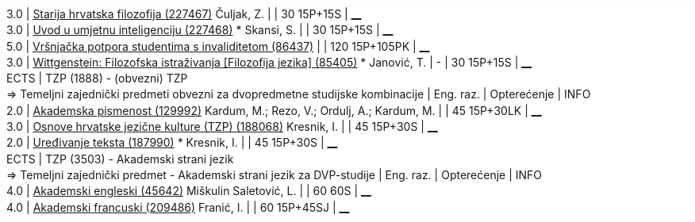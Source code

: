 3.0 |  [Starija hrvatska filozofija (227467)](https://www.fhs.hr/predmet/shf) Čuljak, Z. |  | 30 15P+15S |  [__](javascript:show_window\('/.cms/predmet_info?_v1=ZBji6FdSrOWyhcXMngNKHC1MdEMATHt5ou6eo2AZzbb3mlG1TL5m0b65HkAbKD31ZWPFDHuzsTQ_KKmTR1bidoGsp-2A4xbNAvgLBDc1STNAg2MsuCvYOL7n9DT7_XLW8D06A2nFP-T09EjwH4ZQdpmA6lLdQ2wSNNszAcKgrMA50lHEMEvnKPYTL-_ltSYKQln1LQ==&_v1flags=cnq4bBqpxZNZFwovxiczUKKfIQjBy3t1Qy0fMzwQmCWFHoQhIB8InL9__EQyYs2PvGMmYZhYRBMPnlnzSfZs9WgXdO5bnlZ19fhlXvg59K8i1ABiKWk_g_RfpzzhVSTKYtKmf9D0_kkcw7emSxcLqUMv8QgnsTZRuwnMP7jy02A2LkyA&_lid=82933&_rand=0',%20''\))  
3.0 |  [Uvod u umjetnu inteligenciju (227468)](https://www.fhs.hr/predmet/uuui) * Skansi, S. |  | 30 15P+15S |  [__](javascript:show_window\('/.cms/predmet_info?_v1=tdyrORCAp7hYgwuCbZ1dAwx-TsbsMz9219kQGvxXelu1XjxGm8OMqNf2IlUTT6QRwzINKDJfHgATPlgszo0BgwCiR2RJ_hA9Biat-zpoKMm-gRu0gsMoQNef6f4Xu7qO3oTsxlPD0N6oDhDWm4tRN3-fBpiPYo2kbumK3AmQUWYExXiWNttFl4Zeql_Fex1DWwIp4w==&_v1flags=cPRQw633SEXZr4xu7gW_yRJ5bAyldLGkH2yWXjuMeiJNFH2tT44ql65u87-I2fnt3dESqmMs0mdHJDnxwDPBOIIpJGYcmYCGhIkVzddJaqlLK_SwJBfdwVEVXwamFlPt_2T_jGK7hQdBcW5pX46vdqfF1HI2ww_rBsK4H-XxV88jJAYq&_lid=82933&_rand=0',%20''\))  
5.0 |  [Vršnjačka potpora studentima s invaliditetom (86437)](https://www.fhs.hr/predmet/vpssi) |  | 120 15P+105PK |  [__](javascript:show_window\('/.cms/predmet_info?_v1=E0c3d1KkBaWJNccBJdECTTWFZSABgHhtO37_dBzyJrnYQNoglg7wS37Qs81afkXIWB5D2xMJ0x0fyzd_paj_yOjK7nAjOM4hLc87QHkaKcwP-0ZTuDLdLmUNzbyuDfqoUNsYYvwsly4epR5iBs92r9A4sqbhCf1vLRNPjD8ONGrGwXzfrVLAUKSrMcLV3CLaKR1jWg==&_v1flags=pFNI_pzuos6HDjVm1Hr2eJ6yAWChbxLnkleyCtd3r68jAa5NDPSCKvdvGrvazUdUCA7bG3dpx3tnMrlIT1ztqDxi4WUZi9H1cRyl6MipVbsWITv3ie5fEBse3tAUuFJ8Inbf-WxkkvQdq_-h8HJ_Uz8dN9Sfn4OP4fTGshmQM8rpiGWS&_lid=82933&_rand=0',%20''\))  
3.0 |  [Wittgenstein: Filozofska istraživanja [Filozofija jezika] (85405)](https://www.fhs.hr/predmet/wfifj) * Janović, T. |  -  | 30 15P+15S |  [__](javascript:show_window\('/.cms/predmet_info?_v1=cdRxGbcTuFSBH40DaHKrcXRmUUBO0iV5HlE-fNDW_Ig19wy5vvpGlBIi086VRzQHVwu1PBYMFRQPnZJ8IZNho_RnztF1w0PgHj08QT82pTZlGwFDeaCWzBdyQSa0psWK7-9WHGDE3-QpfeiuJDOLIIMdrViRA7rFxte2aqfqx4X-HYeOz9LO5QTzy0_RV4W2n42rlw==&_v1flags=R687BezjMAvH11kNwVJOQULSgWPFgy1SYAOYWWV4z7p-O5_GokDUHUF2G4ndHoAFJbWZXD-pUpUcnIqoTZ36bzP9ub2H7bKU-1Md-zgbReh3q8E4s9-66Hh_yLW_Osi0w1Dv6n_AIgFenuffZCeeuJkI8oC2Hi6Jn6AAHulAujTho1wu&_lid=82933&_rand=0',%20''\))  
ECTS | TZP (1888) - (obvezni) TZP   
=> Temeljni zajednički predmeti obvezni za dvopredmetne studijske kombinacije  | Eng. raz. | Opterećenje | INFO  
2.0 |  [Akademska pismenost (129992)](https://www.fhs.hr/predmet/akapis_a) Kardum, M.; Rezo, V.; Ordulj, A.; Kardum, M. |  | 45 15P+30LK |  [__](javascript:show_window\('/.cms/predmet_info?_v1=uBQalkAnnBCe2uyVkMVgGERkU1KNt1gZkOVz_6r2cXSZ9BPW9Vxy8_sV3e9LZxoEOYRObN3DhcMktqZDV9EnSpru7cF9dd4YbFubsMf2WweYqOp5ZMFPZPBayf3Xl3u4d6OUmq7kqXYdxRnq11LfbQ3rtTaKY1Hyj8vNtTbCFW8GqieT9pKBUuFMk9ldSCOsqbyc-g==&_v1flags=RRKLrh5P5J9sXiCwXbi9LSBiPxN8-RVtJGt79vwuOOV2k8wMNUMDDZ_7LsLgTEJmzL68eiOdC3b4J-2UIzLzQmsEs-SKJ2lnW1OCUbSffKnJhu3DQJ3aBXgAlHeO_Hj3vwJ1Gh3XrsuhXxEighJS4VmjdrdLS7X2Z1f6mzsqplFUJsuf&_lid=82933&_rand=0',%20''\))  
3.0 |  [Osnove hrvatske jezične kulture (TZP) (188068)](https://www.fhs.hr/predmet/ohjkt_a) Kresnik, I. |  | 45 15P+30S |  [__](javascript:show_window\('/.cms/predmet_info?_v1=vb6JJrGTlDOkbBvJJMCneoDahplleuEbgO2B-2lJv0cinArYWSL0uQykwFcIZCuBhClvMeRMJDkjXfUUgBWngmnRwcfwCGP9QI3KWQ-WYTfBxlnicz3cYCatnC3aBgYrKaSgPhN_JxAmexZlLhDM429eULej0u3oxHPwzN3FeeNfrdUjP81rViL9i4XvDGOHO9XnTw==&_v1flags=KNXxtoUMXTwLCvJ7IOys7XpH2HYcA6IOyJmfOBBnHIwLNrSxY_UCc2-CfbQEp3ljBLCmWzXk3MO5dkzY4YL7GK2zuYhMDRdb5paj5Zs9wBJYTGO0wrU71xQF4VWN79fmX5C_51QiDMDUCGglEr06Vh_I5B_vwa_5IVggX4BEJPdMVue0&_lid=82933&_rand=0',%20''\))  
2.0 |  [Uređivanje teksta (187990)](https://www.fhs.hr/predmet/uretek) * Kresnik, I. |  | 45 15P+30S |  [__](javascript:show_window\('/.cms/predmet_info?_v1=oNSHG_Hwb0ICoNGHeA-xnqXxArHl0hlINzke2jcVCrRmRKcwZjEwGl0ou9ZwKzfgGYaDgof8BXFxb1fIQt7F6aC_17_Dp8iAuiH6UwZym6bYC81eSFiAruGW4BZnu_xw03YSTOtXeZyE0qCHePspZqI0vQwjyiuKHmpnRpqx2I4w_mrAjna9LpGt7xaBfVOqOXIBMQ==&_v1flags=dJt4p9qMWnFWl8Y6oq920hUt8E-VFGW57YlVrLU6dKDR7qc4ASBt1b4rqJi1VYyQYuvYrfJxAVmW-wBm9bbTwi-hKfM0N9IuNqNN6116_mBy7pLt37lg8oAIbQ-W3NhFRlT9nWLXbw2mPqlmC0HBX-lMxOTIG-LEYE7D82v5zuci5kS6&_lid=82933&_rand=0',%20''\))  
ECTS | TZP (3503) - Akademski strani jezik   
=> Temeljni zajednički predmet - Akademski strani jezik za DVP-studije  | Eng. raz. | Opterećenje | INFO  
4.0 |  [Akademski engleski (45642)](https://www.fhs.hr/predmet/akaeng) Miškulin Saletović, L. |  | 60 60S |  [__](javascript:show_window\('/.cms/predmet_info?_v1=aT_7kk9TZUtcLKeEBcmaSuMeSr3QvyRAPkZMTjqGkctVIG2Y-ZvQAYM3sKMJJfsl273hoFa3HDbhgsjttZuOpMqhQ_nD3quSXQcryYbNKSYHrHvPYlj3VrD9jt40ojsnRvMfdTuEDESYj4T8pxzo5znO3Kq3JP6UQ0wovWxmPAhw7tRsRmzZBxfryFgJun1cKl7E_g==&_v1flags=Z1oIp_9N-P_xjeqE58iJyzY5KSnhujQ9VLlbn_07rrUfpIDPY8uVBQoFHNU4nhauRnhJwRtouLrbvW07B8T61zZmknEB9nsibyR2KIYPuV7zc1kh1urmuXNCBaqOIPiWD4Bnn6ivVD2VEuqlf-GZBAvWe7vXRyLLLkhPjcdT-NNLB8xI&_lid=82933&_rand=0',%20''\))  
4.0 |  [Akademski francuski (209486)](https://www.fhs.hr/predmet/akafra) Franić, I. |  | 60 15P+45SJ |  [__](javascript:show_window\('/.cms/predmet_info?_v1=nw9YAgBmyFmY1dtRNJNlneLJhM9rcqcROQ3hgrrYcx7gTIvuLC7Td7ChIdQyCNHlc5Y1mptxpxkMgOlKP961tWvQqAtVFkqMalYwKPSyCrxLp4CM4vl8BgQVsMYQN_EZADmL1_bfBftmU5oZlRkUKWG1YLBe3QSQGNTQwHsyhcUMuGszUh4Hc_Qu8f-7YopjFHi2LA==&_v1flags=PPQF4vtjbKoUCriwlS53oPMkF9k5NzBclPPNJD7Utg9IDPkSN3wsqWmGb1IOvLiRdIAGzWCByMAC9jGSQMztIT7YF-oQ68N3BGHIMP0k2mBkiAxiF_hzW_lHjDIdkgAFDHY3mxJtVONnJAlGSWh_sEH91Q8ObcJqkwaVm4CSh4aOhfz6&_lid=82933&_rand=0',%20''\))  